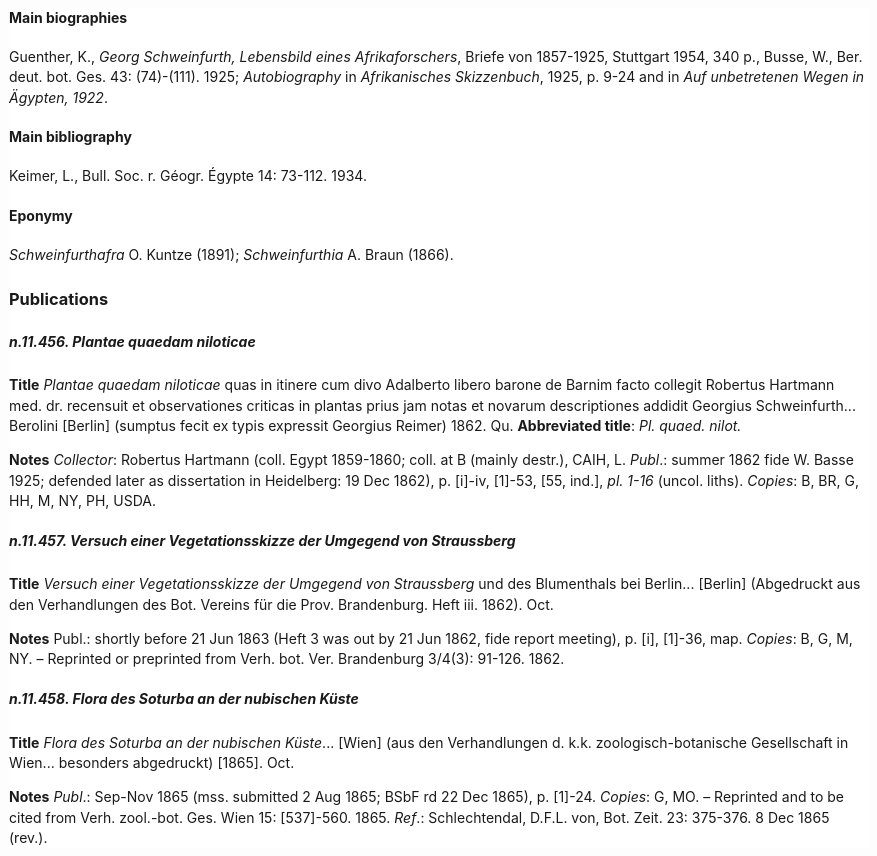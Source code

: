 #### Main biographies

Guenther, K., *Georg Schweinfurth, Lebensbild eines Afrikaforschers*, Briefe von 1857-1925, Stuttgart 1954, 340 p., Busse, W., Ber. deut. bot. Ges. 43: (74)-(111). 1925; *Autobiography* in *Afrikanisches Skizzenbuch*, 1925, p. 9-24 and in *Auf unbetretenen Wegen in Ägypten, 1922*.

#### Main bibliography

Keimer, L., Bull. Soc. r. Géogr. Égypte 14: 73-112. 1934.

#### Eponymy

*Schweinfurthafra* O. Kuntze (1891); *Schweinfurthia* A. Braun (1866).

### Publications

##### n.11.456. Plantae quaedam niloticae

**Title**
*Plantae quaedam niloticae* quas in itinere cum divo Adalberto libero barone de Barnim facto collegit Robertus Hartmann med. dr. recensuit et observationes criticas in plantas prius jam notas et novarum descriptiones addidit Georgius Schweinfurth... Berolini \[Berlin\] (sumptus fecit ex typis expressit Georgius Reimer) 1862. Qu.
**Abbreviated title**: *Pl. quaed. nilot.*

**Notes**
*Collector*: Robertus Hartmann (coll. Egypt 1859-1860; coll. at B (mainly destr.), CAIH, L.
*Publ*.: summer 1862 fide W. Basse 1925; defended later as dissertation in Heidelberg: 19 Dec 1862), p. \[i\]-iv, \[1\]-53, \[55, ind.\], *pl. 1-16* (uncol. liths). *Copies*: B, BR, G, HH, M, NY, PH, USDA.

##### n.11.457. Versuch einer Vegetationsskizze der Umgegend von Straussberg

**Title**
*Versuch einer Vegetationsskizze der Umgegend von Straussberg* und des Blumenthals bei Berlin... \[Berlin\] (Abgedruckt aus den Verhandlungen des Bot. Vereins für die Prov. Brandenburg. Heft iii. 1862). Oct.

**Notes**
Publ.: shortly before 21 Jun 1863 (Heft 3 was out by 21 Jun 1862, fide report meeting), p. \[i\], \[1\]-36, map. *Copies*: B, G, M, NY. – Reprinted or preprinted from Verh. bot. Ver. Brandenburg 3/4(3): 91-126. 1862.

##### n.11.458. Flora des Soturba an der nubischen Küste

**Title**
*Flora des Soturba an der nubischen Küste*... \[Wien\] (aus den Verhandlungen d. k.k. zoologisch-botanische Gesellschaft in Wien... besonders abgedruckt) \[1865\]. Oct.

**Notes**
*Publ*.: Sep-Nov 1865 (mss. submitted 2 Aug 1865; BSbF rd 22 Dec 1865), p. \[1\]-24.
*Copies*: G, MO. – Reprinted and to be cited from Verh. zool.-bot. Ges. Wien 15: \[537\]-560. 1865.
*Ref*.: Schlechtendal, D.F.L. von, Bot. Zeit. 23: 375-376. 8 Dec 1865 (rev.).
